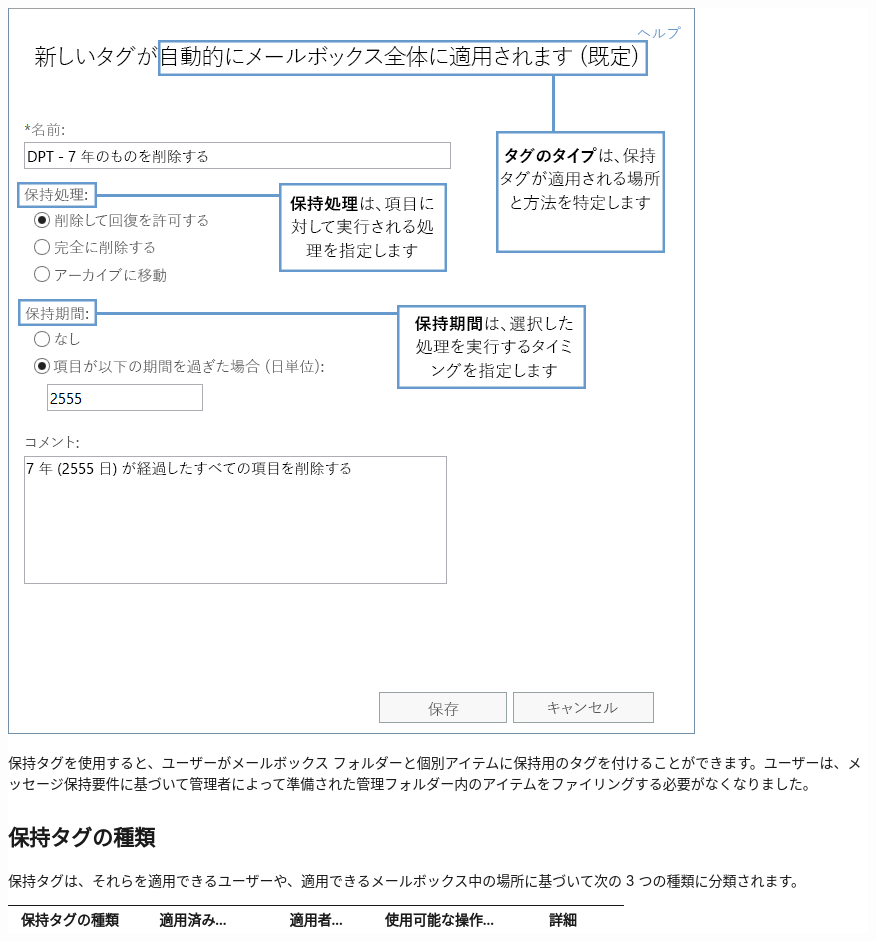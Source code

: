 ![保持タグの設定](images/Dd297955.936edd6a-8bc4-4c03-94a3-c240ffe7dd6a(EXCHG.150).png "保持タグの設定")

保持タグを使用すると、ユーザーがメールボックス フォルダーと個別アイテムに保持用のタグを付けることができます。ユーザーは、メッセージ保持要件に基づいて管理者によって準備された管理フォルダー内のアイテムをファイリングする必要がなくなりました。

## 保持タグの種類

保持タグは、それらを適用できるユーザーや、適用できるメールボックス中の場所に基づいて次の 3 つの種類に分類されます。


<table>
<colgroup>
<col style="width: 20%" />
<col style="width: 20%" />
<col style="width: 20%" />
<col style="width: 20%" />
<col style="width: 20%" />
</colgroup>
<thead>
<tr class="header">
<th>保持タグの種類</th>
<th>適用済み...</th>
<th>適用者...</th>
<th>使用可能な操作...</th>
<th>詳細</th>
</tr>
</thead>
<tbody>